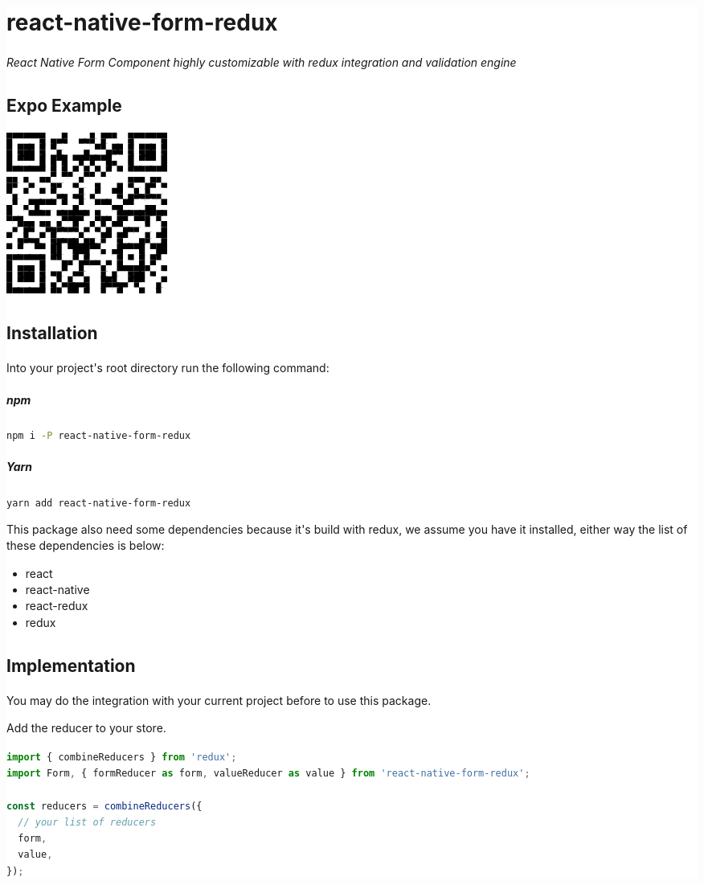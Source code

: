 # react-native-form-redux
*React Native Form Component highly customizable with redux integration and validation engine*

## Expo Example
![qr](https://raw.githubusercontent.com/EdGraVill/react-native-form-redux/master/expoExampleQR.png)

## Installation

Into your project's root directory run the following command:

##### npm
```bash
npm i -P react-native-form-redux
```

##### Yarn
```bash
yarn add react-native-form-redux
```

This package also need some dependencies because it's build with redux, we assume you have it installed, either way the list of these dependencies is below:

- react
- react-native
- react-redux
- redux

## Implementation

You may do the integration with your current project before to use this package.

Add the reducer to your store.

```javascript
import { combineReducers } from 'redux';
import Form, { formReducer as form, valueReducer as value } from 'react-native-form-redux';

const reducers = combineReducers({
  // your list of reducers
  form,
  value,
});
```
